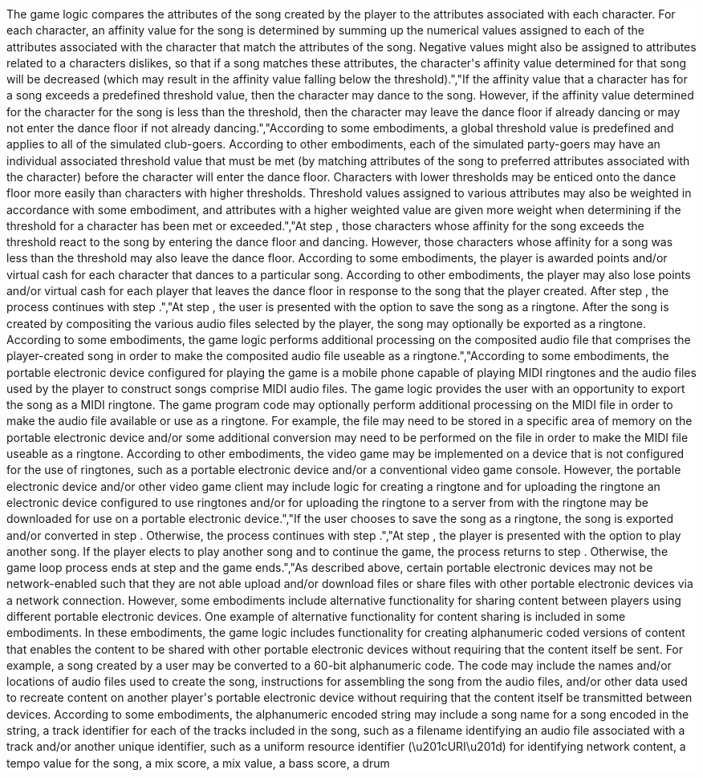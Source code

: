 The game logic compares the attributes of the song created by the player to the attributes associated with each character. For each character, an affinity value for the song is determined by summing up the numerical values assigned to each of the attributes associated with the character that match the attributes of the song. Negative values might also be assigned to attributes related to a characters dislikes, so that if a song matches these attributes, the character's affinity value determined for that song will be decreased (which may result in the affinity value falling below the threshold).","If the affinity value that a character has for a song exceeds a predefined threshold value, then the character may dance to the song. However, if the affinity value determined for the character for the song is less than the threshold, then the character may leave the dance floor if already dancing or may not enter the dance floor if not already dancing.","According to some embodiments, a global threshold value is predefined and applies to all of the simulated club-goers. According to other embodiments, each of the simulated party-goers may have an individual associated threshold value that must be met (by matching attributes of the song to preferred attributes associated with the character) before the character will enter the dance floor. Characters with lower thresholds may be enticed onto the dance floor more easily than characters with higher thresholds. Threshold values assigned to various attributes may also be weighted in accordance with some embodiment, and attributes with a higher weighted value are given more weight when determining if the threshold for a character has been met or exceeded.","At step , those characters whose affinity for the song exceeds the threshold react to the song by entering the dance floor and dancing. However, those characters whose affinity for a song was less than the threshold may also leave the dance floor. According to some embodiments, the player is awarded points and\/or virtual cash for each character that dances to a particular song. According to other embodiments, the player may also lose points and\/or virtual cash for each player that leaves the dance floor in response to the song that the player created. After step , the process continues with step .","At step , the user is presented with the option to save the song as a ringtone. After the song is created by compositing the various audio files selected by the player, the song may optionally be exported as a ringtone. According to some embodiments, the game logic performs additional processing on the composited audio file that comprises the player-created song in order to make the composited audio file useable as a ringtone.","According to some embodiments, the portable electronic device configured for playing the game is a mobile phone capable of playing MIDI ringtones and the audio files used by the player to construct songs comprise MIDI audio files. The game logic provides the user with an opportunity to export the song as a MIDI ringtone. The game program code may optionally perform additional processing on the MIDI file in order to make the audio file available or use as a ringtone. For example, the file may need to be stored in a specific area of memory on the portable electronic device and\/or some additional conversion may need to be performed on the file in order to make the MIDI file useable as a ringtone. According to other embodiments, the video game may be implemented on a device that is not configured for the use of ringtones, such as a portable electronic device and\/or a conventional video game console. However, the portable electronic device and\/or other video game client may include logic for creating a ringtone and for uploading the ringtone an electronic device configured to use ringtones and\/or for uploading the ringtone to a server from with the ringtone may be downloaded for use on a portable electronic device.","If the user chooses to save the song as a ringtone, the song is exported and\/or converted in step . Otherwise, the process continues with step .","At step , the player is presented with the option to play another song. If the player elects to play another song and to continue the game, the process returns to step . Otherwise, the game loop process ends at step  and the game ends.","As described above, certain portable electronic devices may not be network-enabled such that they are not able upload and\/or download files or share files with other portable electronic devices via a network connection. However, some embodiments include alternative functionality for sharing content between players using different portable electronic devices. One example of alternative functionality for content sharing is included in some embodiments. In these embodiments, the game logic includes functionality for creating alphanumeric coded versions of content that enables the content to be shared with other portable electronic devices without requiring that the content itself be sent. For example, a song created by a user may be converted to a 60-bit alphanumeric code. The code may include the names and\/or locations of audio files used to create the song, instructions for assembling the song from the audio files, and\/or other data used to recreate content on another player's portable electronic device without requiring that the content itself be transmitted between devices. According to some embodiments, the alphanumeric encoded string may include a song name for a song encoded in the string, a track identifier for each of the tracks included in the song, such as a filename identifying an audio file associated with a track and\/or another unique identifier, such as a uniform resource identifier (\u201cURI\u201d) for identifying network content, a tempo value for the song, a mix score, a mix value, a bass score, a drum